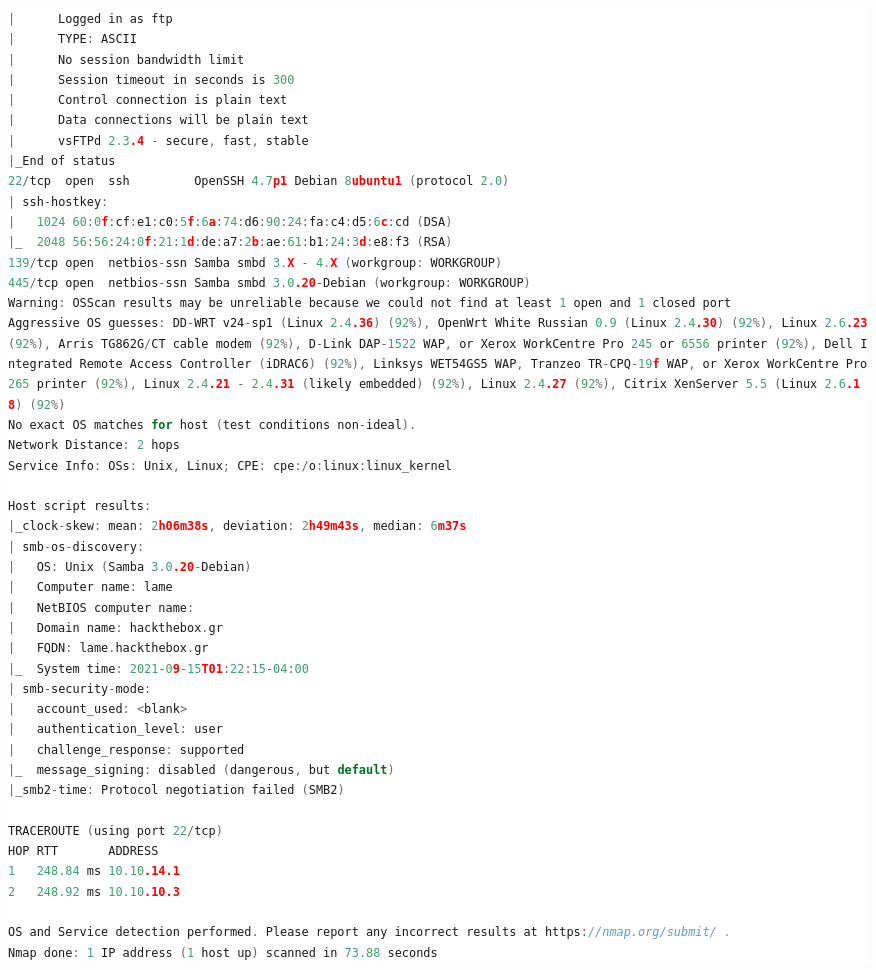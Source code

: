 ```c
|      Logged in as ftp
|      TYPE: ASCII
|      No session bandwidth limit
|      Session timeout in seconds is 300
|      Control connection is plain text
|      Data connections will be plain text
|      vsFTPd 2.3.4 - secure, fast, stable
|_End of status
22/tcp  open  ssh         OpenSSH 4.7p1 Debian 8ubuntu1 (protocol 2.0)
| ssh-hostkey: 
|   1024 60:0f:cf:e1:c0:5f:6a:74:d6:90:24:fa:c4:d5:6c:cd (DSA)
|_  2048 56:56:24:0f:21:1d:de:a7:2b:ae:61:b1:24:3d:e8:f3 (RSA)
139/tcp open  netbios-ssn Samba smbd 3.X - 4.X (workgroup: WORKGROUP)
445/tcp open  netbios-ssn Samba smbd 3.0.20-Debian (workgroup: WORKGROUP)
Warning: OSScan results may be unreliable because we could not find at least 1 open and 1 closed port
Aggressive OS guesses: DD-WRT v24-sp1 (Linux 2.4.36) (92%), OpenWrt White Russian 0.9 (Linux 2.4.30) (92%), Linux 2.6.23 (92%), Arris TG862G/CT cable modem (92%), D-Link DAP-1522 WAP, or Xerox WorkCentre Pro 245 or 6556 printer (92%), Dell Integrated Remote Access Controller (iDRAC6) (92%), Linksys WET54GS5 WAP, Tranzeo TR-CPQ-19f WAP, or Xerox WorkCentre Pro 265 printer (92%), Linux 2.4.21 - 2.4.31 (likely embedded) (92%), Linux 2.4.27 (92%), Citrix XenServer 5.5 (Linux 2.6.18) (92%)
No exact OS matches for host (test conditions non-ideal).
Network Distance: 2 hops
Service Info: OSs: Unix, Linux; CPE: cpe:/o:linux:linux_kernel

Host script results:
|_clock-skew: mean: 2h06m38s, deviation: 2h49m43s, median: 6m37s
| smb-os-discovery: 
|   OS: Unix (Samba 3.0.20-Debian)
|   Computer name: lame
|   NetBIOS computer name: 
|   Domain name: hackthebox.gr
|   FQDN: lame.hackthebox.gr
|_  System time: 2021-09-15T01:22:15-04:00
| smb-security-mode: 
|   account_used: <blank>
|   authentication_level: user
|   challenge_response: supported
|_  message_signing: disabled (dangerous, but default)
|_smb2-time: Protocol negotiation failed (SMB2)

TRACEROUTE (using port 22/tcp)
HOP RTT       ADDRESS
1   248.84 ms 10.10.14.1
2   248.92 ms 10.10.10.3

OS and Service detection performed. Please report any incorrect results at https://nmap.org/submit/ .
Nmap done: 1 IP address (1 host up) scanned in 73.88 seconds
```
